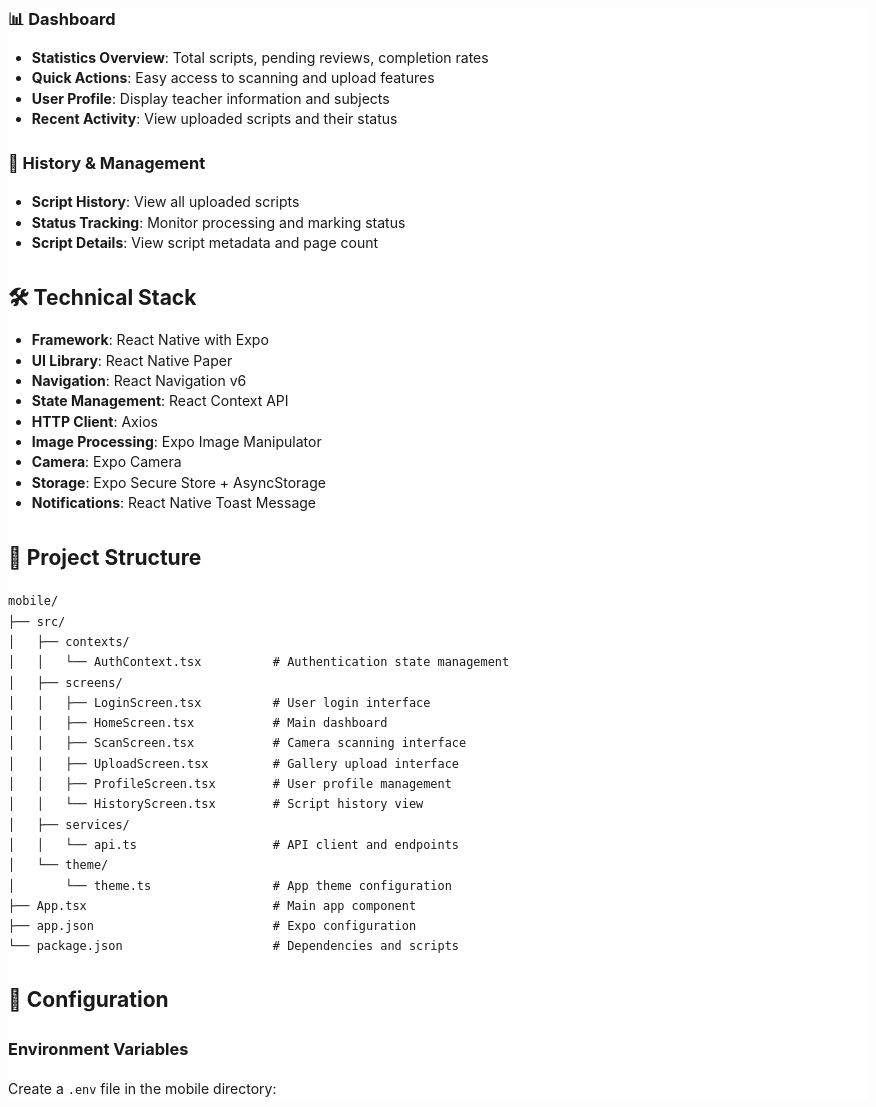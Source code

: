 ### 📊 Dashboard
- **Statistics Overview**: Total scripts, pending reviews, completion rates
- **Quick Actions**: Easy access to scanning and upload features
- **User Profile**: Display teacher information and subjects
- **Recent Activity**: View uploaded scripts and their status

### 🔄 History & Management
- **Script History**: View all uploaded scripts
- **Status Tracking**: Monitor processing and marking status
- **Script Details**: View script metadata and page count

## 🛠️ Technical Stack

- **Framework**: React Native with Expo
- **UI Library**: React Native Paper
- **Navigation**: React Navigation v6
- **State Management**: React Context API
- **HTTP Client**: Axios
- **Image Processing**: Expo Image Manipulator
- **Camera**: Expo Camera
- **Storage**: Expo Secure Store + AsyncStorage
- **Notifications**: React Native Toast Message

## 📁 Project Structure

```
mobile/
├── src/
│   ├── contexts/
│   │   └── AuthContext.tsx          # Authentication state management
│   ├── screens/
│   │   ├── LoginScreen.tsx          # User login interface
│   │   ├── HomeScreen.tsx           # Main dashboard
│   │   ├── ScanScreen.tsx           # Camera scanning interface
│   │   ├── UploadScreen.tsx         # Gallery upload interface
│   │   ├── ProfileScreen.tsx        # User profile management
│   │   └── HistoryScreen.tsx        # Script history view
│   ├── services/
│   │   └── api.ts                   # API client and endpoints
│   └── theme/
│       └── theme.ts                 # App theme configuration
├── App.tsx                          # Main app component
├── app.json                         # Expo configuration
└── package.json                     # Dependencies and scripts
```

## 🔧 Configuration

### Environment Variables
Create a `.env` file in the mobile directory:
